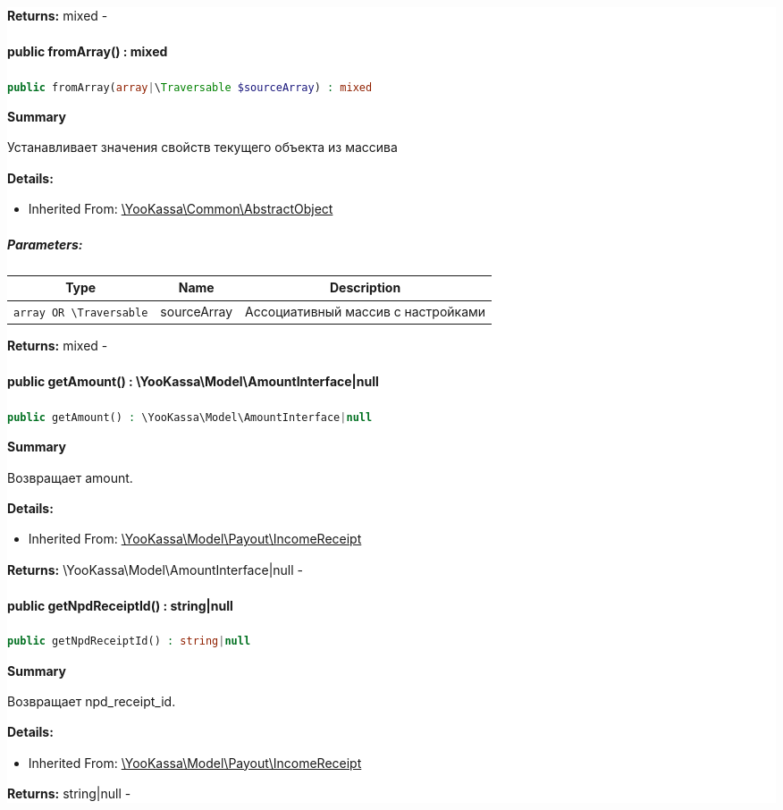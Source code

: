 **Returns:** mixed - 


<a name="method_fromArray" class="anchor"></a>
#### public fromArray() : mixed

```php
public fromArray(array|\Traversable $sourceArray) : mixed
```

**Summary**

Устанавливает значения свойств текущего объекта из массива

**Details:**
* Inherited From: [\YooKassa\Common\AbstractObject](../classes/YooKassa-Common-AbstractObject.md)

##### Parameters:
| Type | Name | Description |
| ---- | ---- | ----------- |
| <code lang="php">array OR \Traversable</code> | sourceArray  | Ассоциативный массив с настройками |

**Returns:** mixed - 


<a name="method_getAmount" class="anchor"></a>
#### public getAmount() : \YooKassa\Model\AmountInterface|null

```php
public getAmount() : \YooKassa\Model\AmountInterface|null
```

**Summary**

Возвращает amount.

**Details:**
* Inherited From: [\YooKassa\Model\Payout\IncomeReceipt](../classes/YooKassa-Model-Payout-IncomeReceipt.md)

**Returns:** \YooKassa\Model\AmountInterface|null - 


<a name="method_getNpdReceiptId" class="anchor"></a>
#### public getNpdReceiptId() : string|null

```php
public getNpdReceiptId() : string|null
```

**Summary**

Возвращает npd_receipt_id.

**Details:**
* Inherited From: [\YooKassa\Model\Payout\IncomeReceipt](../classes/YooKassa-Model-Payout-IncomeReceipt.md)

**Returns:** string|null - 
